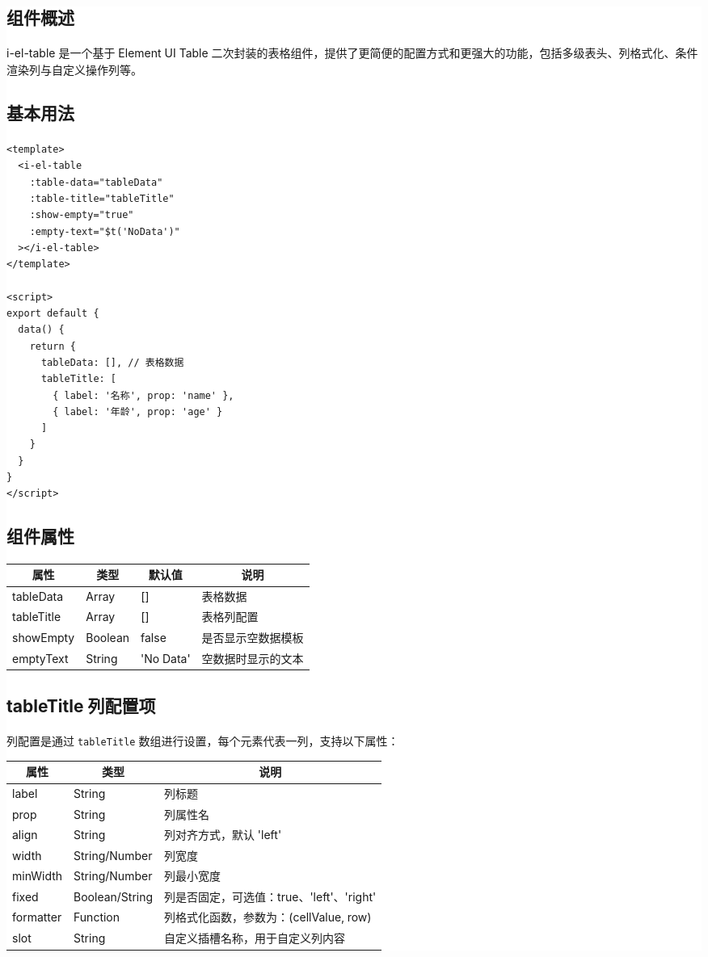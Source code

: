 ## 组件概述

i-el-table 是一个基于 Element UI Table 二次封装的表格组件，提供了更简便的配置方式和更强大的功能，包括多级表头、列格式化、条件渲染列与自定义操作列等。

## 基本用法

```vue
<template>
  <i-el-table 
    :table-data="tableData" 
    :table-title="tableTitle"
    :show-empty="true"
    :empty-text="$t('NoData')"
  ></i-el-table>
</template>

<script>
export default {
  data() {
    return {
      tableData: [], // 表格数据
      tableTitle: [
        { label: '名称', prop: 'name' },
        { label: '年龄', prop: 'age' }
      ]
    }
  }
}
</script>
```

## 组件属性

| 属性       | 类型    | 默认值    | 说明               |
| ---------- | ------- | --------- | ------------------ |
| tableData  | Array   | []        | 表格数据           |
| tableTitle | Array   | []        | 表格列配置         |
| showEmpty  | Boolean | false     | 是否显示空数据模板 |
| emptyText  | String  | 'No Data' | 空数据时显示的文本 |

## tableTitle 列配置项

列配置是通过 `tableTitle` 数组进行设置，每个元素代表一列，支持以下属性：

| 属性      | 类型             | 说明                                      |
| --------- | ---------------- | ----------------------------------------- |
| label     | String           | 列标题                                    |
| prop      | String           | 列属性名                                  |
| align     | String           | 列对齐方式，默认 'left'                   |
| width     | String/Number    | 列宽度                                    |
| minWidth  | String/Number    | 列最小宽度                                |
| fixed     | Boolean/String   | 列是否固定，可选值：true、'left'、'right' |
| formatter | Function         | 列格式化函数，参数为：(cellValue, row)    |
| slot      | String           | 自定义插槽名称，用于自定义列内容          |